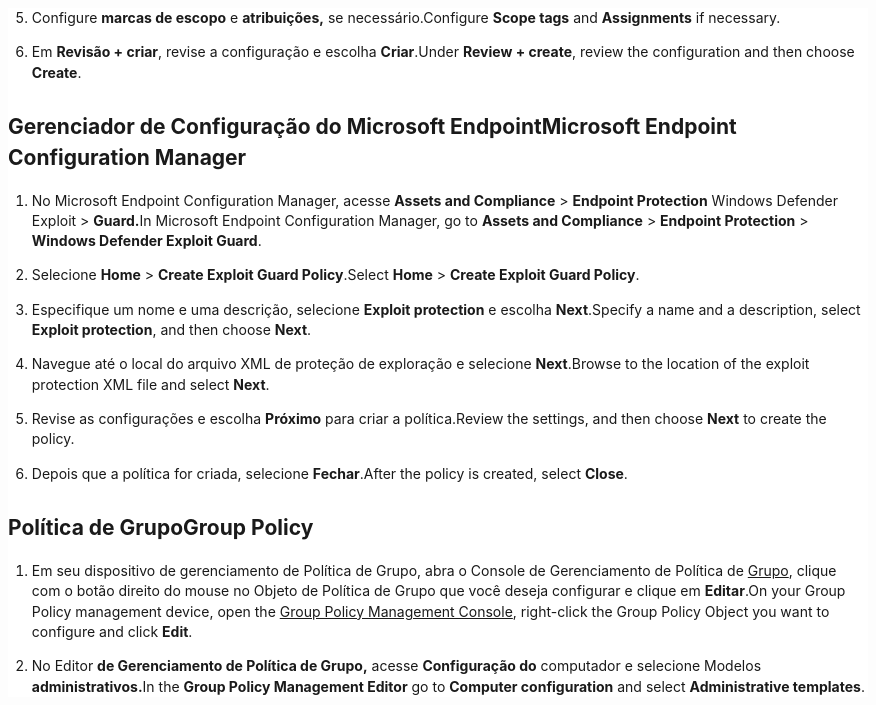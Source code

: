 5. <span data-ttu-id="f4b9f-214">Configure **marcas de escopo** e **atribuições,** se necessário.</span><span class="sxs-lookup"><span data-stu-id="f4b9f-214">Configure **Scope tags** and **Assignments** if necessary.</span></span> 

6. <span data-ttu-id="f4b9f-215">Em **Revisão + criar**, revise a configuração e escolha **Criar**.</span><span class="sxs-lookup"><span data-stu-id="f4b9f-215">Under **Review + create**, review the configuration and then choose **Create**.</span></span>


## <a name="microsoft-endpoint-configuration-manager"></a><span data-ttu-id="f4b9f-216">Gerenciador de Configuração do Microsoft Endpoint</span><span class="sxs-lookup"><span data-stu-id="f4b9f-216">Microsoft Endpoint Configuration Manager</span></span>

1. <span data-ttu-id="f4b9f-217">No Microsoft Endpoint Configuration Manager, acesse **Assets and Compliance**  >  **Endpoint Protection** Windows Defender Exploit  >  **Guard.**</span><span class="sxs-lookup"><span data-stu-id="f4b9f-217">In Microsoft Endpoint Configuration Manager, go to **Assets and Compliance** > **Endpoint Protection** > **Windows Defender Exploit Guard**.</span></span>

2. <span data-ttu-id="f4b9f-218">Selecione **Home**  >  **Create Exploit Guard Policy**.</span><span class="sxs-lookup"><span data-stu-id="f4b9f-218">Select **Home** > **Create Exploit Guard Policy**.</span></span>

3. <span data-ttu-id="f4b9f-219">Especifique um nome e uma descrição, selecione **Exploit protection** e escolha **Next**.</span><span class="sxs-lookup"><span data-stu-id="f4b9f-219">Specify a name and a description, select **Exploit protection**, and then choose **Next**.</span></span>

4. <span data-ttu-id="f4b9f-220">Navegue até o local do arquivo XML de proteção de exploração e selecione **Next**.</span><span class="sxs-lookup"><span data-stu-id="f4b9f-220">Browse to the location of the exploit protection XML file and select **Next**.</span></span>

5. <span data-ttu-id="f4b9f-221">Revise as configurações e escolha **Próximo** para criar a política.</span><span class="sxs-lookup"><span data-stu-id="f4b9f-221">Review the settings, and then choose **Next** to create the policy.</span></span>

6. <span data-ttu-id="f4b9f-222">Depois que a política for criada, selecione **Fechar**.</span><span class="sxs-lookup"><span data-stu-id="f4b9f-222">After the policy is created, select **Close**.</span></span>

## <a name="group-policy"></a><span data-ttu-id="f4b9f-223">Política de Grupo</span><span class="sxs-lookup"><span data-stu-id="f4b9f-223">Group Policy</span></span>

1. <span data-ttu-id="f4b9f-224">Em seu dispositivo de gerenciamento de Política de Grupo, abra o Console de Gerenciamento de Política de [Grupo](https://technet.microsoft.com/library/cc731212.aspx), clique com o botão direito do mouse no Objeto de Política de Grupo que você deseja configurar e clique em **Editar**.</span><span class="sxs-lookup"><span data-stu-id="f4b9f-224">On your Group Policy management device, open the [Group Policy Management Console](https://technet.microsoft.com/library/cc731212.aspx), right-click the Group Policy Object you want to configure and click **Edit**.</span></span>

2. <span data-ttu-id="f4b9f-225">No Editor **de Gerenciamento de Política de Grupo,** acesse **Configuração do** computador e selecione Modelos **administrativos.**</span><span class="sxs-lookup"><span data-stu-id="f4b9f-225">In the **Group Policy Management Editor** go to **Computer configuration** and select **Administrative templates**.</span></span>
